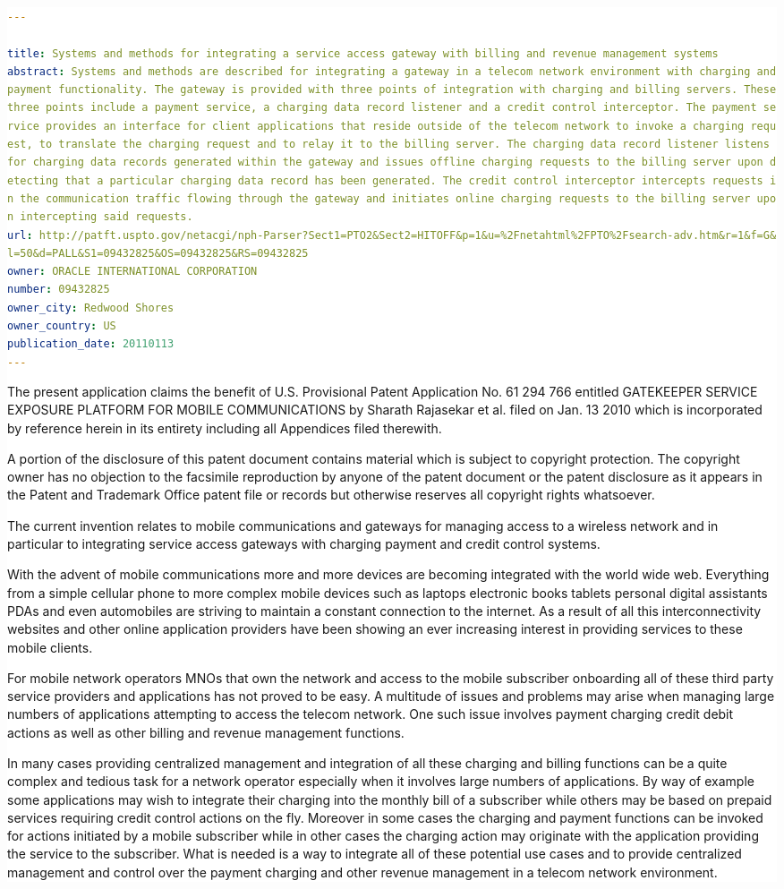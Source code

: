 ```yaml
---

title: Systems and methods for integrating a service access gateway with billing and revenue management systems
abstract: Systems and methods are described for integrating a gateway in a telecom network environment with charging and payment functionality. The gateway is provided with three points of integration with charging and billing servers. These three points include a payment service, a charging data record listener and a credit control interceptor. The payment service provides an interface for client applications that reside outside of the telecom network to invoke a charging request, to translate the charging request and to relay it to the billing server. The charging data record listener listens for charging data records generated within the gateway and issues offline charging requests to the billing server upon detecting that a particular charging data record has been generated. The credit control interceptor intercepts requests in the communication traffic flowing through the gateway and initiates online charging requests to the billing server upon intercepting said requests.
url: http://patft.uspto.gov/netacgi/nph-Parser?Sect1=PTO2&Sect2=HITOFF&p=1&u=%2Fnetahtml%2FPTO%2Fsearch-adv.htm&r=1&f=G&l=50&d=PALL&S1=09432825&OS=09432825&RS=09432825
owner: ORACLE INTERNATIONAL CORPORATION
number: 09432825
owner_city: Redwood Shores
owner_country: US
publication_date: 20110113
---
```

The present application claims the benefit of U.S. Provisional Patent Application No. 61 294 766 entitled GATEKEEPER SERVICE EXPOSURE PLATFORM FOR MOBILE COMMUNICATIONS by Sharath Rajasekar et al. filed on Jan. 13 2010 which is incorporated by reference herein in its entirety including all Appendices filed therewith.

A portion of the disclosure of this patent document contains material which is subject to copyright protection. The copyright owner has no objection to the facsimile reproduction by anyone of the patent document or the patent disclosure as it appears in the Patent and Trademark Office patent file or records but otherwise reserves all copyright rights whatsoever.

The current invention relates to mobile communications and gateways for managing access to a wireless network and in particular to integrating service access gateways with charging payment and credit control systems.

With the advent of mobile communications more and more devices are becoming integrated with the world wide web. Everything from a simple cellular phone to more complex mobile devices such as laptops electronic books tablets personal digital assistants PDAs and even automobiles are striving to maintain a constant connection to the internet. As a result of all this interconnectivity websites and other online application providers have been showing an ever increasing interest in providing services to these mobile clients.

For mobile network operators MNOs that own the network and access to the mobile subscriber onboarding all of these third party service providers and applications has not proved to be easy. A multitude of issues and problems may arise when managing large numbers of applications attempting to access the telecom network. One such issue involves payment charging credit debit actions as well as other billing and revenue management functions.

In many cases providing centralized management and integration of all these charging and billing functions can be a quite complex and tedious task for a network operator especially when it involves large numbers of applications. By way of example some applications may wish to integrate their charging into the monthly bill of a subscriber while others may be based on prepaid services requiring credit control actions on the fly. Moreover in some cases the charging and payment functions can be invoked for actions initiated by a mobile subscriber while in other cases the charging action may originate with the application providing the service to the subscriber. What is needed is a way to integrate all of these potential use cases and to provide centralized management and control over the payment charging and other revenue management in a telecom network environment.
